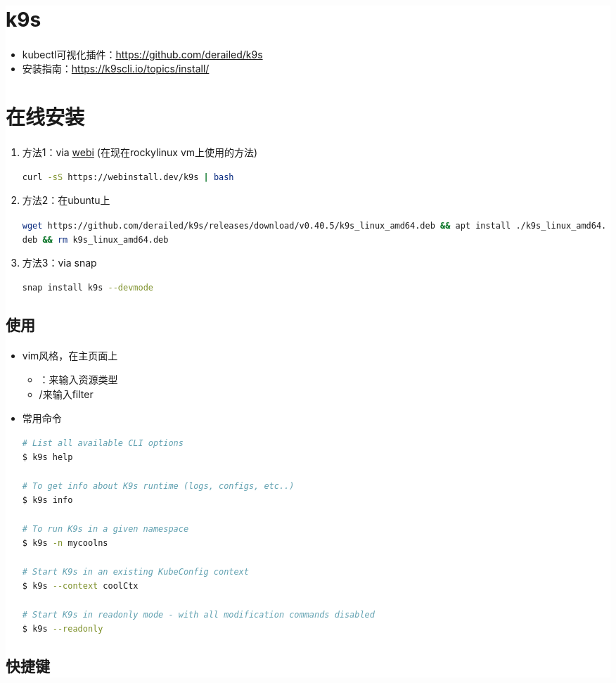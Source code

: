 # k9s

- kubectl可视化插件：https://github.com/derailed/k9s
- 安装指南：https://k9scli.io/topics/install/

# 在线安装

1. 方法1：via [webi](https://webinstall.dev/) (在现在rockylinux vm上使用的方法)

   ~~~sh
   curl -sS https://webinstall.dev/k9s | bash
   ~~~

2. 方法2：在ubuntu上

   ~~~sh
   wget https://github.com/derailed/k9s/releases/download/v0.40.5/k9s_linux_amd64.deb && apt install ./k9s_linux_amd64.deb && rm k9s_linux_amd64.deb
   ~~~

3. 方法3：via snap

   ~~~sh
   snap install k9s --devmode
   ~~~

## 使用

- vim风格，在主页面上
  - ：来输入资源类型
  - /来输入filter


- 常用命令

  ~~~sh
  # List all available CLI options
  $ k9s help
  
  # To get info about K9s runtime (logs, configs, etc..)
  $ k9s info
  
  # To run K9s in a given namespace
  $ k9s -n mycoolns
  
  # Start K9s in an existing KubeConfig context
  $ k9s --context coolCtx
  
  # Start K9s in readonly mode - with all modification commands disabled
  $ k9s --readonly
  ~~~

  

## 快捷键
